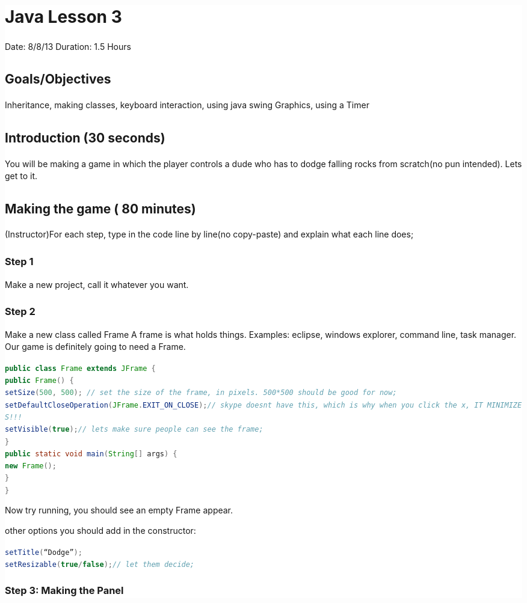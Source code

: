 # Java Lesson 3

Date: 8/8/13
Duration: 1.5 Hours

## Goals/Objectives

Inheritance, making classes, keyboard interaction, using java swing Graphics, using a Timer

## Introduction (30 seconds)
You will be making a game in which the player controls a dude who has to dodge falling rocks from scratch(no pun intended).  Lets get to it.

## Making the game ( 80 minutes)
(Instructor)For each step, type in the code line by line(no copy-paste) and explain what each line does;

### Step 1
Make a new project, call it whatever you want.

### Step 2
Make a new class called Frame
A frame is what holds things. Examples: eclipse, windows explorer, command line, task manager. Our game is definitely going to need a Frame.

```java
public class Frame extends JFrame {
public Frame() {
setSize(500, 500); // set the size of the frame, in pixels. 500*500 should be good for now;
setDefaultCloseOperation(JFrame.EXIT_ON_CLOSE);// skype doesnt have this, which is why when you click the x, IT MINIMIZES!!!
setVisible(true);// lets make sure people can see the frame;
}
public static void main(String[] args) {
new Frame();
}
}
```

Now try running, you should see an empty Frame appear.

other options you should add in the constructor:

```java
setTitle(“Dodge”);
setResizable(true/false);// let them decide;
```


### Step 3: Making the Panel
